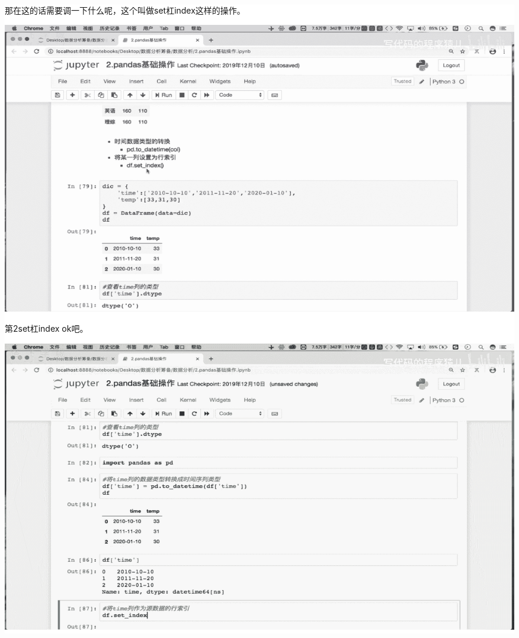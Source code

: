 那在这的话需要调一下什么呢，这个叫做set杠index这样的操作。

![](img/720fdc7d66f2a088bcb2c1e01b2774ca_170.png)

第2set杠index ok吧。

![](img/720fdc7d66f2a088bcb2c1e01b2774ca_172.png)
